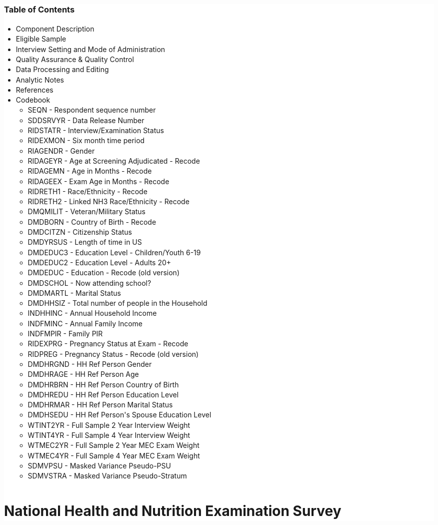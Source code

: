 ### Table of Contents

  * Component Description
  * Eligible Sample
  * Interview Setting and Mode of Administration
  * Quality Assurance & Quality Control
  * Data Processing and Editing
  * Analytic Notes
  * References
  * Codebook
    * SEQN - Respondent sequence number
    * SDDSRVYR - Data Release Number
    * RIDSTATR - Interview/Examination Status
    * RIDEXMON - Six month time period
    * RIAGENDR - Gender
    * RIDAGEYR - Age at Screening Adjudicated - Recode
    * RIDAGEMN - Age in Months - Recode
    * RIDAGEEX - Exam Age in Months - Recode
    * RIDRETH1 - Race/Ethnicity - Recode
    * RIDRETH2 - Linked NH3 Race/Ethnicity - Recode 
    * DMQMILIT - Veteran/Military Status
    * DMDBORN - Country of Birth - Recode
    * DMDCITZN - Citizenship Status
    * DMDYRSUS - Length of time in US
    * DMDEDUC3 - Education Level - Children/Youth 6-19
    * DMDEDUC2 - Education Level - Adults 20+
    * DMDEDUC - Education - Recode (old version) 
    * DMDSCHOL - Now attending school?
    * DMDMARTL - Marital Status
    * DMDHHSIZ - Total number of people in the Household
    * INDHHINC - Annual Household Income
    * INDFMINC - Annual Family Income
    * INDFMPIR - Family PIR
    * RIDEXPRG - Pregnancy Status at Exam - Recode
    * RIDPREG - Pregnancy Status - Recode (old version) 
    * DMDHRGND - HH Ref Person Gender
    * DMDHRAGE - HH Ref Person Age
    * DMDHRBRN - HH Ref Person Country of Birth
    * DMDHREDU - HH Ref Person Education Level
    * DMDHRMAR - HH Ref Person Marital Status
    * DMDHSEDU - HH Ref Person's Spouse Education Level
    * WTINT2YR - Full Sample 2 Year Interview Weight
    * WTINT4YR - Full Sample 4 Year Interview Weight 
    * WTMEC2YR - Full Sample 2 Year MEC Exam Weight
    * WTMEC4YR - Full Sample 4 Year MEC Exam Weight 
    * SDMVPSU - Masked Variance Pseudo-PSU
    * SDMVSTRA - Masked Variance Pseudo-Stratum

# National Health and Nutrition Examination Survey
